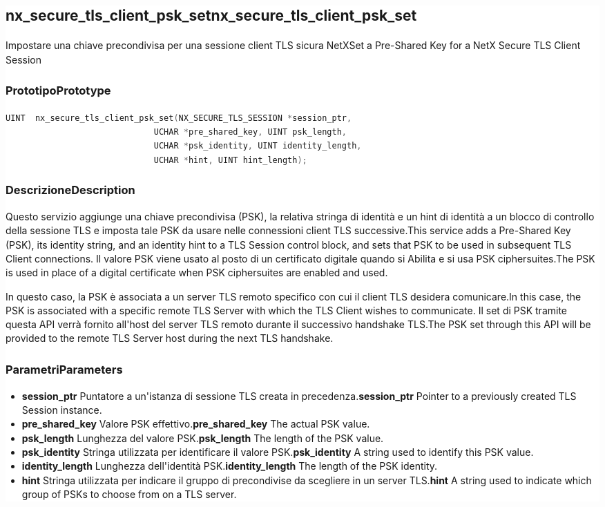 ## <a name="nx_secure_tls_client_psk_set"></a><span data-ttu-id="2f02e-287">nx_secure_tls_client_psk_set</span><span class="sxs-lookup"><span data-stu-id="2f02e-287">nx_secure_tls_client_psk_set</span></span>

<span data-ttu-id="2f02e-288">Impostare una chiave precondivisa per una sessione client TLS sicura NetX</span><span class="sxs-lookup"><span data-stu-id="2f02e-288">Set a Pre-Shared Key for a NetX Secure TLS Client Session</span></span>

### <a name="prototype"></a><span data-ttu-id="2f02e-289">Prototipo</span><span class="sxs-lookup"><span data-stu-id="2f02e-289">Prototype</span></span>

```C
UINT  nx_secure_tls_client_psk_set(NX_SECURE_TLS_SESSION *session_ptr,
                              UCHAR *pre_shared_key, UINT psk_length,
                              UCHAR *psk_identity, UINT identity_length,
                              UCHAR *hint, UINT hint_length);
```

### <a name="description"></a><span data-ttu-id="2f02e-290">Descrizione</span><span class="sxs-lookup"><span data-stu-id="2f02e-290">Description</span></span>

<span data-ttu-id="2f02e-291">Questo servizio aggiunge una chiave precondivisa (PSK), la relativa stringa di identità e un hint di identità a un blocco di controllo della sessione TLS e imposta tale PSK da usare nelle connessioni client TLS successive.</span><span class="sxs-lookup"><span data-stu-id="2f02e-291">This service adds a Pre-Shared Key (PSK), its identity string, and an identity hint to a TLS Session control block, and sets that PSK to be used in subsequent TLS Client connections.</span></span> <span data-ttu-id="2f02e-292">Il valore PSK viene usato al posto di un certificato digitale quando si Abilita e si usa PSK ciphersuites.</span><span class="sxs-lookup"><span data-stu-id="2f02e-292">The PSK is used in place of a digital certificate when PSK ciphersuites are enabled and used.</span></span>

<span data-ttu-id="2f02e-293">In questo caso, la PSK è associata a un server TLS remoto specifico con cui il client TLS desidera comunicare.</span><span class="sxs-lookup"><span data-stu-id="2f02e-293">In this case, the PSK is associated with a specific remote TLS Server with which the TLS Client wishes to communicate.</span></span> <span data-ttu-id="2f02e-294">Il set di PSK tramite questa API verrà fornito all'host del server TLS remoto durante il successivo handshake TLS.</span><span class="sxs-lookup"><span data-stu-id="2f02e-294">The PSK set through this API will be provided to the remote TLS Server host during the next TLS handshake.</span></span>

### <a name="parameters"></a><span data-ttu-id="2f02e-295">Parametri</span><span class="sxs-lookup"><span data-stu-id="2f02e-295">Parameters</span></span>

- <span data-ttu-id="2f02e-296">**session_ptr** Puntatore a un'istanza di sessione TLS creata in precedenza.</span><span class="sxs-lookup"><span data-stu-id="2f02e-296">**session_ptr** Pointer to a previously created TLS Session instance.</span></span>
- <span data-ttu-id="2f02e-297">**pre_shared_key** Valore PSK effettivo.</span><span class="sxs-lookup"><span data-stu-id="2f02e-297">**pre_shared_key** The actual PSK value.</span></span>
- <span data-ttu-id="2f02e-298">**psk_length** Lunghezza del valore PSK.</span><span class="sxs-lookup"><span data-stu-id="2f02e-298">**psk_length** The length of the PSK value.</span></span>
- <span data-ttu-id="2f02e-299">**psk_identity** Stringa utilizzata per identificare il valore PSK.</span><span class="sxs-lookup"><span data-stu-id="2f02e-299">**psk_identity** A string used to identify this PSK value.</span></span>
- <span data-ttu-id="2f02e-300">**identity_length** Lunghezza dell'identità PSK.</span><span class="sxs-lookup"><span data-stu-id="2f02e-300">**identity_length** The length of the PSK identity.</span></span>
- <span data-ttu-id="2f02e-301">**hint** Stringa utilizzata per indicare il gruppo di precondivise da scegliere in un server TLS.</span><span class="sxs-lookup"><span data-stu-id="2f02e-301">**hint** A string used to indicate which group of PSKs to choose from on a TLS server.</span></span>